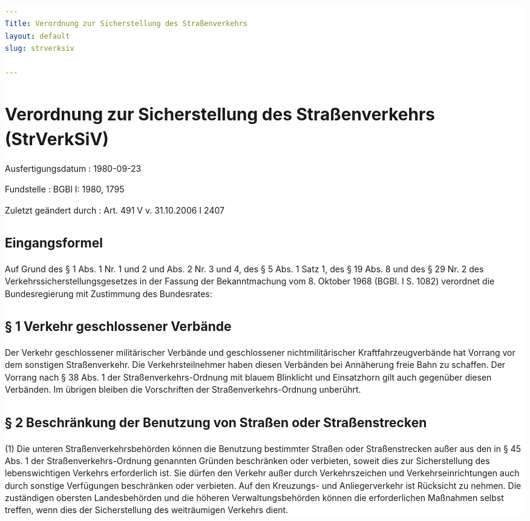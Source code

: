 ```yaml
---
Title: Verordnung zur Sicherstellung des Straßenverkehrs
layout: default
slug: strverksiv

---
```


# Verordnung zur Sicherstellung des Straßenverkehrs (StrVerkSiV)

Ausfertigungsdatum
:   1980-09-23

Fundstelle
:   BGBl I: 1980, 1795

Zuletzt geändert durch
:   Art. 491 V v. 31.10.2006 I 2407


## Eingangsformel

Auf Grund des § 1 Abs. 1 Nr. 1 und 2 und Abs. 2 Nr. 3 und 4, des § 5
Abs. 1 Satz 1, des § 19 Abs. 8 und des § 29 Nr. 2 des
Verkehrssicherstellungsgesetzes in der Fassung der Bekanntmachung vom
8\. Oktober 1968 (BGBl. I S. 1082) verordnet die Bundesregierung mit
Zustimmung des Bundesrates:


## § 1 Verkehr geschlossener Verbände

Der Verkehr geschlossener militärischer Verbände und geschlossener
nichtmilitärischer Kraftfahrzeugverbände hat Vorrang vor dem sonstigen
Straßenverkehr. Die Verkehrsteilnehmer haben diesen Verbänden bei
Annäherung freie Bahn zu schaffen. Der Vorrang nach § 38 Abs. 1 der
Straßenverkehrs-Ordnung mit blauem Blinklicht und Einsatzhorn gilt
auch gegenüber diesen Verbänden. Im übrigen bleiben die Vorschriften
der Straßenverkehrs-Ordnung unberührt.


## § 2 Beschränkung der Benutzung von Straßen oder Straßenstrecken

(1) Die unteren Straßenverkehrsbehörden können die Benutzung
bestimmter Straßen oder Straßenstrecken außer aus den in § 45 Abs. 1
der Straßenverkehrs-Ordnung genannten Gründen beschränken oder
verbieten, soweit dies zur Sicherstellung des lebenswichtigen Verkehrs
erforderlich ist. Sie dürfen den Verkehr außer durch Verkehrszeichen
und Verkehrseinrichtungen auch durch sonstige Verfügungen beschränken
oder verbieten. Auf den Kreuzungs- und Anliegerverkehr ist Rücksicht
zu nehmen. Die zuständigen obersten Landesbehörden und die höheren
Verwaltungsbehörden können die erforderlichen Maßnahmen selbst
treffen, wenn dies der Sicherstellung des weiträumigen Verkehrs dient.
